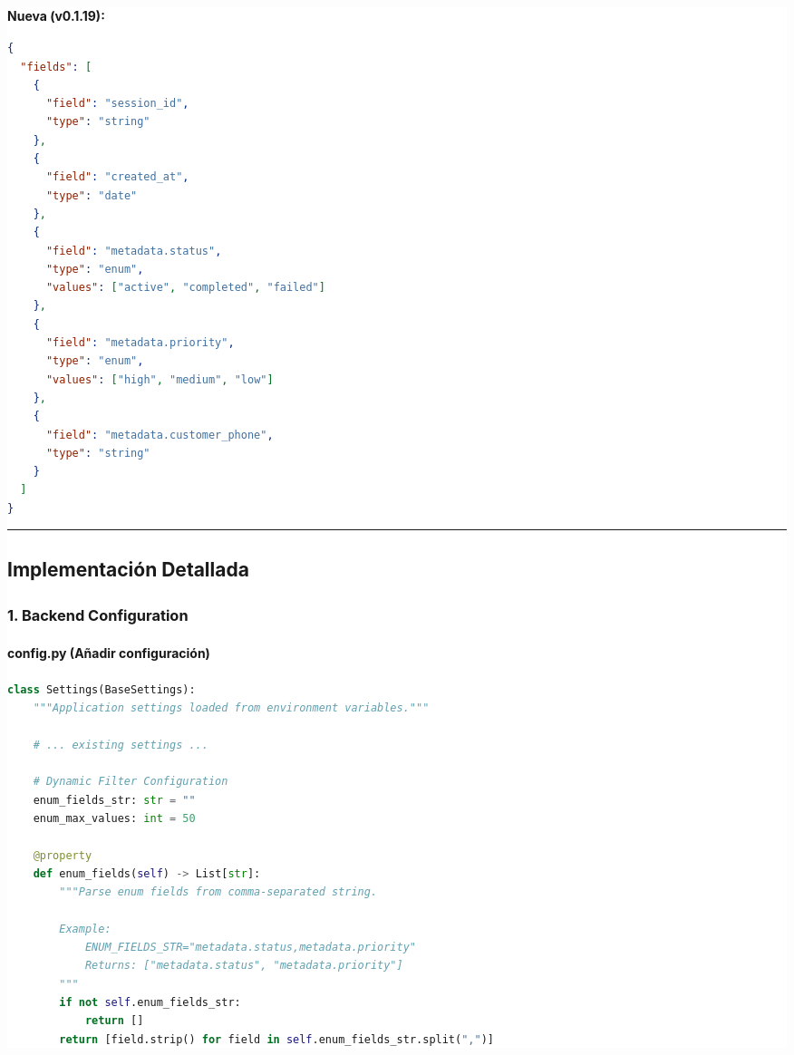 **Nueva (v0.1.19):**
```json
{
  "fields": [
    {
      "field": "session_id",
      "type": "string"
    },
    {
      "field": "created_at",
      "type": "date"
    },
    {
      "field": "metadata.status",
      "type": "enum",
      "values": ["active", "completed", "failed"]
    },
    {
      "field": "metadata.priority",
      "type": "enum",
      "values": ["high", "medium", "low"]
    },
    {
      "field": "metadata.customer_phone",
      "type": "string"
    }
  ]
}
```

---

## Implementación Detallada

### 1. Backend Configuration

#### config.py (Añadir configuración)

```python
class Settings(BaseSettings):
    """Application settings loaded from environment variables."""

    # ... existing settings ...

    # Dynamic Filter Configuration
    enum_fields_str: str = ""
    enum_max_values: int = 50

    @property
    def enum_fields(self) -> List[str]:
        """Parse enum fields from comma-separated string.

        Example:
            ENUM_FIELDS_STR="metadata.status,metadata.priority"
            Returns: ["metadata.status", "metadata.priority"]
        """
        if not self.enum_fields_str:
            return []
        return [field.strip() for field in self.enum_fields_str.split(",")]
```
